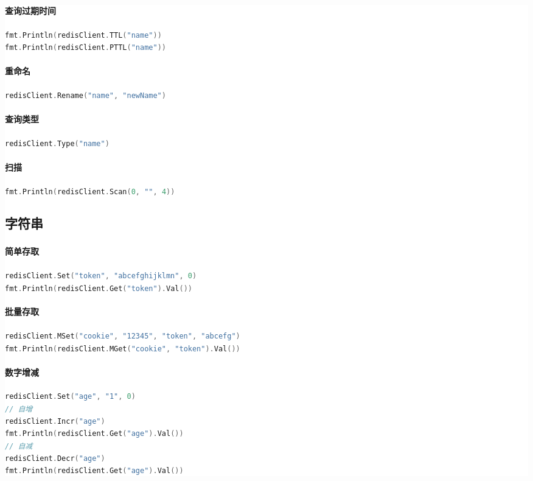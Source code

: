 

#### 查询过期时间

```go
fmt.Println(redisClient.TTL("name"))
fmt.Println(redisClient.PTTL("name"))
```



#### 重命名

```go
redisClient.Rename("name", "newName")
```



#### 查询类型

```go
redisClient.Type("name")
```



#### 扫描

```go
fmt.Println(redisClient.Scan(0, "", 4))
```



## 字符串



#### 简单存取

```go
redisClient.Set("token", "abcefghijklmn", 0)
fmt.Println(redisClient.Get("token").Val())
```



#### 批量存取

```go
redisClient.MSet("cookie", "12345", "token", "abcefg")
fmt.Println(redisClient.MGet("cookie", "token").Val())
```



#### 数字增减

```go
redisClient.Set("age", "1", 0)
// 自增
redisClient.Incr("age")
fmt.Println(redisClient.Get("age").Val())
// 自减
redisClient.Decr("age")
fmt.Println(redisClient.Get("age").Val())
```
